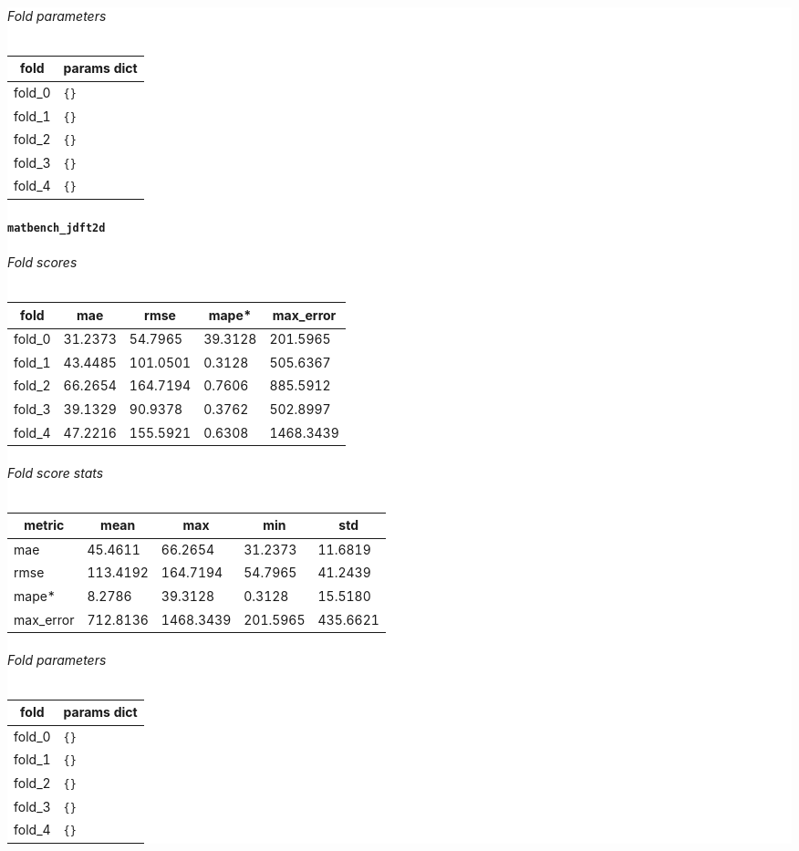 
###### Fold parameters

| fold | params dict|
|------|------------|
| fold_0 | `{}` |
| fold_1 | `{}` |
| fold_2 | `{}` |
| fold_3 | `{}` |
| fold_4 | `{}` |




#### `matbench_jdft2d`

###### Fold scores

| fold | mae | rmse | mape* | max_error |
|------ |------ |------ |------ |------ |
 | fold_0 | 31.2373| 54.7965| 39.3128| 201.5965 |
 | fold_1 | 43.4485| 101.0501| 0.3128| 505.6367 |
 | fold_2 | 66.2654| 164.7194| 0.7606| 885.5912 |
 | fold_3 | 39.1329| 90.9378| 0.3762| 502.8997 |
 | fold_4 | 47.2216| 155.5921| 0.6308| 1468.3439 |


###### Fold score stats

| metric | mean | max | min | std |
|--------|------|-----|-----|-----|
| mae | 45.4611 | 66.2654 | 31.2373 | 11.6819 |
| rmse | 113.4192 | 164.7194 | 54.7965 | 41.2439 |
| mape* | 8.2786 | 39.3128 | 0.3128 | 15.5180 |
| max_error | 712.8136 | 1468.3439 | 201.5965 | 435.6621 |


###### Fold parameters

| fold | params dict|
|------|------------|
| fold_0 | `{}` |
| fold_1 | `{}` |
| fold_2 | `{}` |
| fold_3 | `{}` |
| fold_4 | `{}` |
